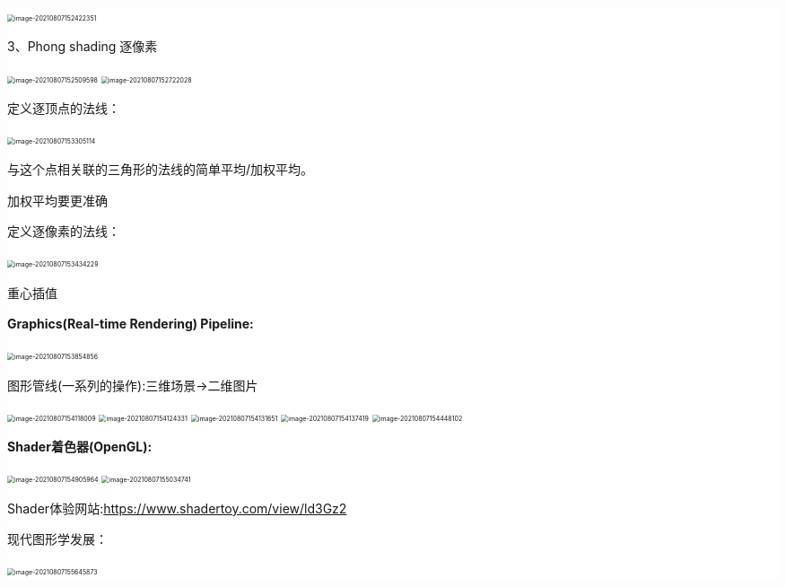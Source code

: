 <img src="F:\Git\CS\Computer-Graphics\Computer-Graphics.assets\image-20210807152422351.png" alt="image-20210807152422351" style="zoom:50%;" />

3、Phong shading 逐像素

<img src="F:\Git\CS\Computer-Graphics\Computer-Graphics.assets\image-20210807152509598.png" alt="image-20210807152509598" style="zoom:50%;" />

<img src="F:\Git\CS\Computer-Graphics\Computer-Graphics.assets\image-20210807152722028.png" alt="image-20210807152722028" style="zoom:50%;" />

定义逐顶点的法线：

<img src="F:\Git\CS\Computer-Graphics\Computer-Graphics.assets\image-20210807153305114.png" alt="image-20210807153305114" style="zoom:50%;" />

与这个点相关联的三角形的法线的简单平均/加权平均。

加权平均要更准确



定义逐像素的法线：

<img src="F:\Git\CS\Computer-Graphics\Computer-Graphics.assets\image-20210807153434229.png" alt="image-20210807153434229" style="zoom:50%;" />

重心插值



**Graphics(Real-time Rendering) Pipeline:**

<img src="F:\Git\CS\Computer-Graphics\Computer-Graphics.assets\image-20210807153854856.png" alt="image-20210807153854856" style="zoom:50%;" />

图形管线(一系列的操作):三维场景→二维图片

<img src="F:\Git\CS\Computer-Graphics\Computer-Graphics.assets\image-20210807154118009.png" alt="image-20210807154118009" style="zoom:50%;" />

<img src="F:\Git\CS\Computer-Graphics\Computer-Graphics.assets\image-20210807154124331.png" alt="image-20210807154124331" style="zoom:50%;" />

<img src="F:\Git\CS\Computer-Graphics\Computer-Graphics.assets\image-20210807154131651.png" alt="image-20210807154131651" style="zoom:50%;" />

<img src="F:\Git\CS\Computer-Graphics\Computer-Graphics.assets\image-20210807154137419.png" alt="image-20210807154137419" style="zoom:50%;" />

<img src="F:\Git\CS\Computer-Graphics\Computer-Graphics.assets\image-20210807154448102.png" alt="image-20210807154448102" style="zoom:50%;" />



**Shader着色器(OpenGL):**

<img src="F:\Git\CS\Computer-Graphics\Computer-Graphics.assets\image-20210807154905964.png" alt="image-20210807154905964" style="zoom:50%;" />

<img src="F:\Git\CS\Computer-Graphics\Computer-Graphics.assets\image-20210807155034741.png" alt="image-20210807155034741" style="zoom:50%;" />

Shader体验网站:https://www.shadertoy.com/view/ld3Gz2



现代图形学发展：

<img src="F:\Git\CS\Computer-Graphics\Computer-Graphics.assets\image-20210807155645873.png" alt="image-20210807155645873" style="zoom:50%;" />
